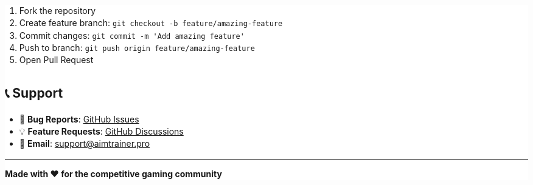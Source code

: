 1. Fork the repository
2. Create feature branch: `git checkout -b feature/amazing-feature`
3. Commit changes: `git commit -m 'Add amazing feature'`
4. Push to branch: `git push origin feature/amazing-feature`
5. Open Pull Request

## 📞 Support

- 🐛 **Bug Reports**: [GitHub Issues](https://github.com/your-username/aim-trainer-desktop/issues)
- 💡 **Feature Requests**: [GitHub Discussions](https://github.com/your-username/aim-trainer-desktop/discussions)
- 📧 **Email**: support@aimtrainer.pro

---

**Made with ❤️ for the competitive gaming community** 